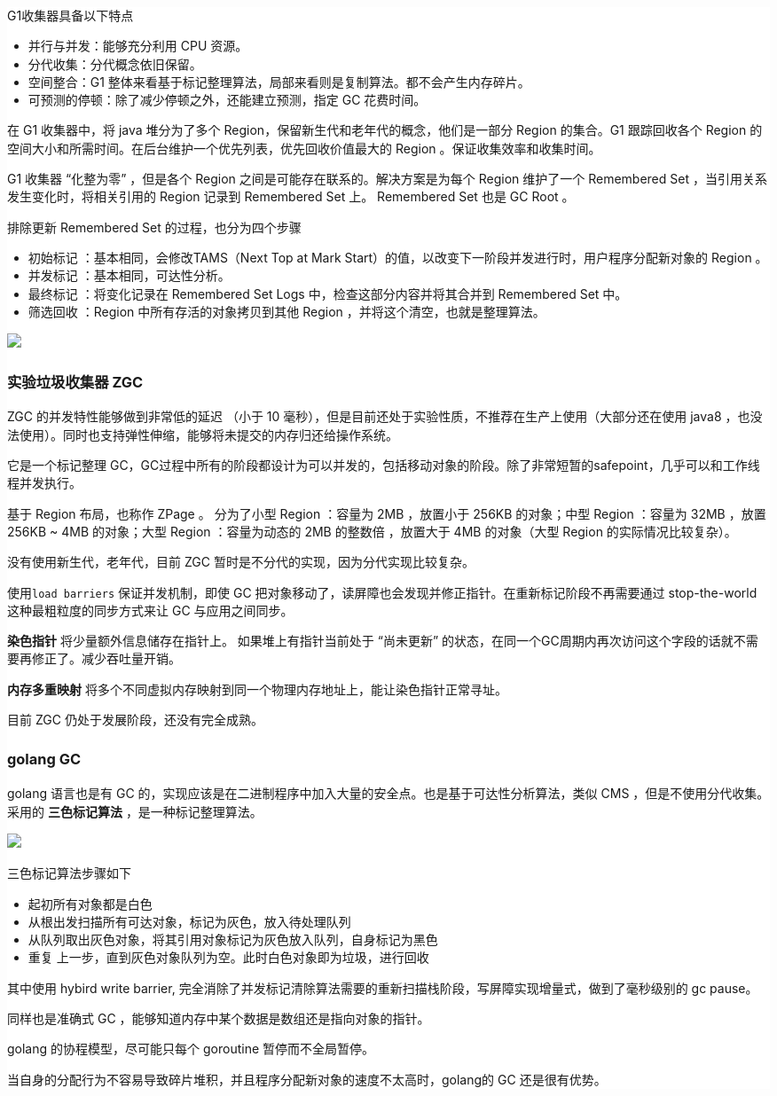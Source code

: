 G1收集器具备以下特点

- 并行与并发：能够充分利用 CPU 资源。
- 分代收集：分代概念依旧保留。
- 空间整合：G1 整体来看基于标记整理算法，局部来看则是复制算法。都不会产生内存碎片。
- 可预测的停顿：除了减少停顿之外，还能建立预测，指定 GC 花费时间。

在 G1 收集器中，将 java 堆分为了多个 Region，保留新生代和老年代的概念，他们是一部分 Region 的集合。G1 跟踪回收各个 Region 的空间大小和所需时间。在后台维护一个优先列表，优先回收价值最大的 Region 。保证收集效率和收集时间。 

G1 收集器 “化整为零” ，但是各个 Region 之间是可能存在联系的。解决方案是为每个 Region 维护了一个 Remembered Set ，当引用关系发生变化时，将相关引用的 Region 记录到  Remembered Set  上。 Remembered Set 也是  GC Root 。

排除更新 Remembered Set 的过程，也分为四个步骤

- 初始标记 ：基本相同，会修改TAMS（Next Top at Mark Start）的值，以改变下一阶段并发进行时，用户程序分配新对象的 Region 。
- 并发标记 ：基本相同，可达性分析。
- 最终标记 ：将变化记录在 Remembered Set Logs 中，检查这部分内容并将其合并到 Remembered Set 中。
- 筛选回收 ：Region 中所有存活的对象拷贝到其他 Region ，并将这个清空，也就是整理算法。

![](https://pic.yupoo.com/crowhawk/53b7a589/0bce1667.png)

### 实验垃圾收集器 ZGC

ZGC 的并发特性能够做到非常低的延迟 （小于 10 毫秒），但是目前还处于实验性质，不推荐在生产上使用（大部分还在使用 java8 ，也没法使用）。同时也支持弹性伸缩，能够将未提交的内存归还给操作系统。

它是一个标记整理 GC，GC过程中所有的阶段都设计为可以并发的，包括移动对象的阶段。除了非常短暂的safepoint，几乎可以和工作线程并发执行。

基于 Region 布局，也称作 ZPage 。 分为了小型 Region ：容量为 2MB ，放置小于 256KB 的对象；中型 Region ：容量为 32MB ，放置 256KB ~ 4MB 的对象；大型 Region ：容量为动态的 2MB 的整数倍 ，放置大于 4MB 的对象（大型 Region 的实际情况比较复杂）。

没有使用新生代，老年代，目前 ZGC 暂时是不分代的实现，因为分代实现比较复杂。

使用`load barriers` 保证并发机制，即使 GC 把对象移动了，读屏障也会发现并修正指针。在重新标记阶段不再需要通过 stop-the-world 这种最粗粒度的同步方式来让 GC 与应用之间同步。

**染色指针** 将少量额外信息储存在指针上。 如果堆上有指针当前处于 “尚未更新” 的状态，在同一个GC周期内再次访问这个字段的话就不需要再修正了。减少吞吐量开销。

**内存多重映射** 将多个不同虚拟内存映射到同一个物理内存地址上，能让染色指针正常寻址。

目前 ZGC 仍处于发展阶段，还没有完全成熟。

### golang GC

golang 语言也是有 GC 的，实现应该是在二进制程序中加入大量的安全点。也是基于可达性分析算法，类似 CMS ，但是不使用分代收集。采用的 **三色标记算法** ，是一种标记整理算法。

![](https://upload-images.jianshu.io/upload_images/6783565-b7282ce3d3872b8f.gif?imageMogr2/auto-orient/strip|imageView2/2/w/430/format/webp ) 

三色标记算法步骤如下

- 起初所有对象都是白色
- 从根出发扫描所有可达对象，标记为灰色，放入待处理队列
- 从队列取出灰色对象，将其引用对象标记为灰色放入队列，自身标记为黑色
- 重复 上一步，直到灰色对象队列为空。此时白色对象即为垃圾，进行回收

其中使用 hybird write barrier, 完全消除了并发标记清除算法需要的重新扫描栈阶段，写屏障实现增量式，做到了毫秒级别的 gc pause。

同样也是准确式 GC ，能够知道内存中某个数据是数组还是指向对象的指针。

golang 的协程模型，尽可能只每个 goroutine 暂停而不全局暂停。

当自身的分配行为不容易导致碎片堆积，并且程序分配新对象的速度不太高时，golang的 GC 还是很有优势。
